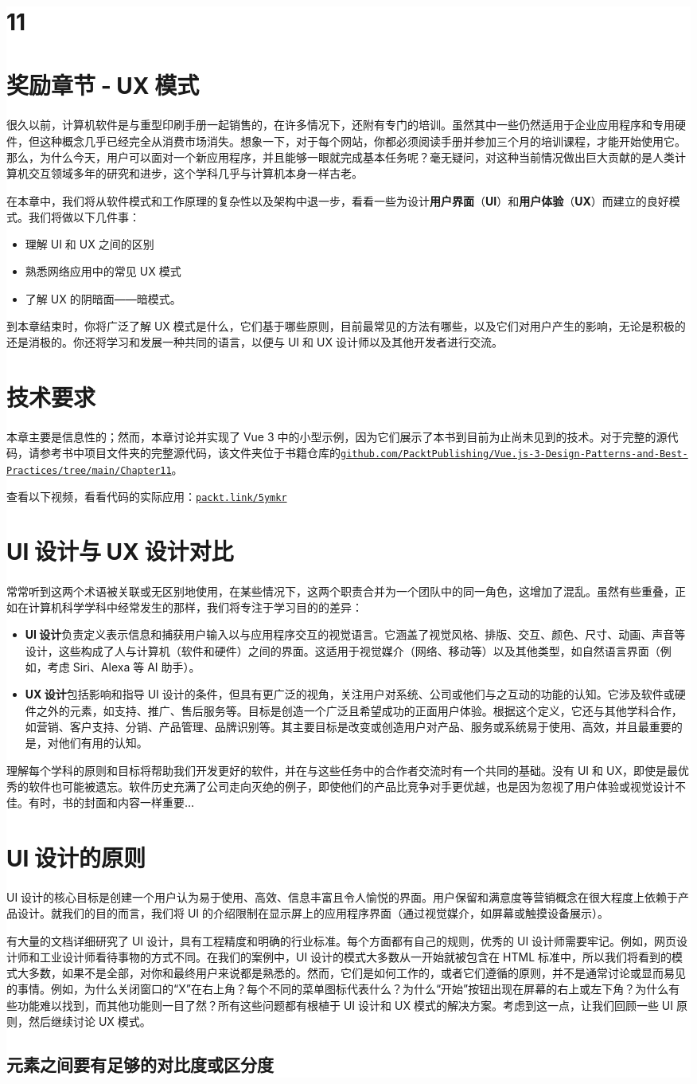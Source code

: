 # 11

# 奖励章节 - UX 模式

很久以前，计算机软件是与重型印刷手册一起销售的，在许多情况下，还附有专门的培训。虽然其中一些仍然适用于企业应用程序和专用硬件，但这种概念几乎已经完全从消费市场消失。想象一下，对于每个网站，你都必须阅读手册并参加三个月的培训课程，才能开始使用它。那么，为什么今天，用户可以面对一个新应用程序，并且能够一眼就完成基本任务呢？毫无疑问，对这种当前情况做出巨大贡献的是人类计算机交互领域多年的研究和进步，这个学科几乎与计算机本身一样古老。

在本章中，我们将从软件模式和工作原理的复杂性以及架构中退一步，看看一些为设计**用户界面**（**UI**）和**用户体验**（**UX**）而建立的良好模式。我们将做以下几件事：

+   理解 UI 和 UX 之间的区别

+   熟悉网络应用中的常见 UX 模式

+   了解 UX 的阴暗面——暗模式。

到本章结束时，你将广泛了解 UX 模式是什么，它们基于哪些原则，目前最常见的方法有哪些，以及它们对用户产生的影响，无论是积极的还是消极的。你还将学习和发展一种共同的语言，以便与 UI 和 UX 设计师以及其他开发者进行交流。

# 技术要求

本章主要是信息性的；然而，本章讨论并实现了 Vue 3 中的小型示例，因为它们展示了本书到目前为止尚未见到的技术。对于完整的源代码，请参考书中项目文件夹的完整源代码，该文件夹位于书籍仓库的[`github.com/PacktPublishing/Vue.js-3-Design-Patterns-and-Best-Practices/tree/main/Chapter11`](https://github.com/PacktPublishing/Vue.js-3-Design-Patterns-and-Best-Practices/tree/main/Chapter11)。

查看以下视频，看看代码的实际应用：[`packt.link/5ymkr`](https://packt.link/5ymkr)

# UI 设计与 UX 设计对比

常常听到这两个术语被关联或无区别地使用，在某些情况下，这两个职责合并为一个团队中的同一角色，这增加了混乱。虽然有些重叠，正如在计算机科学学科中经常发生的那样，我们将专注于学习目的的差异：

+   **UI 设计**负责定义表示信息和捕获用户输入以与应用程序交互的视觉语言。它涵盖了视觉风格、排版、交互、颜色、尺寸、动画、声音等设计，这些构成了人与计算机（软件和硬件）之间的界面。这适用于视觉媒介（网络、移动等）以及其他类型，如自然语言界面（例如，考虑 Siri、Alexa 等 AI 助手）。

+   **UX 设计**包括影响和指导 UI 设计的条件，但具有更广泛的视角，关注用户对系统、公司或他们与之互动的功能的认知。它涉及软件或硬件之外的元素，如支持、推广、售后服务等。目标是创造一个广泛且希望成功的正面用户体验。根据这个定义，它还与其他学科合作，如营销、客户支持、分销、产品管理、品牌识别等。其主要目标是改变或创造用户对产品、服务或系统易于使用、高效，并且最重要的是，对他们有用的认知。

理解每个学科的原则和目标将帮助我们开发更好的软件，并在与这些任务中的合作者交流时有一个共同的基础。没有 UI 和 UX，即使是最优秀的软件也可能被遗忘。软件历史充满了公司走向灭绝的例子，即使他们的产品比竞争对手更优越，也是因为忽视了用户体验或视觉设计不佳。有时，书的封面和内容一样重要...

# UI 设计的原则

UI 设计的核心目标是创建一个用户认为易于使用、高效、信息丰富且令人愉悦的界面。用户保留和满意度等营销概念在很大程度上依赖于产品设计。就我们的目的而言，我们将 UI 的介绍限制在显示屏上的应用程序界面（通过视觉媒介，如屏幕或触摸设备展示）。

有大量的文档详细研究了 UI 设计，具有工程精度和明确的行业标准。每个方面都有自己的规则，优秀的 UI 设计师需要牢记。例如，网页设计师和工业设计师看待事物的方式不同。在我们的案例中，UI 设计的模式大多数从一开始就被包含在 HTML 标准中，所以我们将看到的模式大多数，如果不是全部，对你和最终用户来说都是熟悉的。然而，它们是如何工作的，或者它们遵循的原则，并不是通常讨论或显而易见的事情。例如，为什么关闭窗口的“X”在右上角？每个不同的菜单图标代表什么？为什么“开始”按钮出现在屏幕的右上或左下角？为什么有些功能难以找到，而其他功能则一目了然？所有这些问题都有根植于 UI 设计和 UX 模式的解决方案。考虑到这一点，让我们回顾一些 UI 原则，然后继续讨论 UX 模式。

## 元素之间要有足够的对比度或区分度
